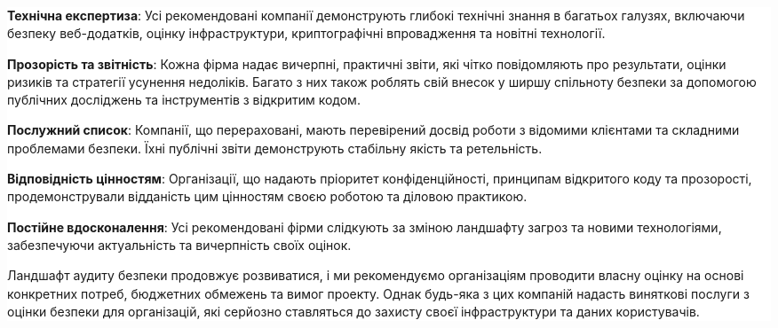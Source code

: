**Технічна експертиза**: Усі рекомендовані компанії демонструють глибокі технічні знання в багатьох галузях, включаючи безпеку веб-додатків, оцінку інфраструктури, криптографічні впровадження та новітні технології.

**Прозорість та звітність**: Кожна фірма надає вичерпні, практичні звіти, які чітко повідомляють про результати, оцінки ризиків та стратегії усунення недоліків. Багато з них також роблять свій внесок у ширшу спільноту безпеки за допомогою публічних досліджень та інструментів з відкритим кодом.

**Послужний список**: Компанії, що перераховані, мають перевірений досвід роботи з відомими клієнтами та складними проблемами безпеки. Їхні публічні звіти демонструють стабільну якість та ретельність.

**Відповідність цінностям**: Організації, що надають пріоритет конфіденційності, принципам відкритого коду та прозорості, продемонстрували відданість цим цінностям своєю роботою та діловою практикою.

**Постійне вдосконалення**: Усі рекомендовані фірми слідкують за зміною ландшафту загроз та новими технологіями, забезпечуючи актуальність та вичерпність своїх оцінок.

Ландшафт аудиту безпеки продовжує розвиватися, і ми рекомендуємо організаціям проводити власну оцінку на основі конкретних потреб, бюджетних обмежень та вимог проекту. Однак будь-яка з цих компаній надасть виняткові послуги з оцінки безпеки для організацій, які серйозно ставляться до захисту своєї інфраструктури та даних користувачів.